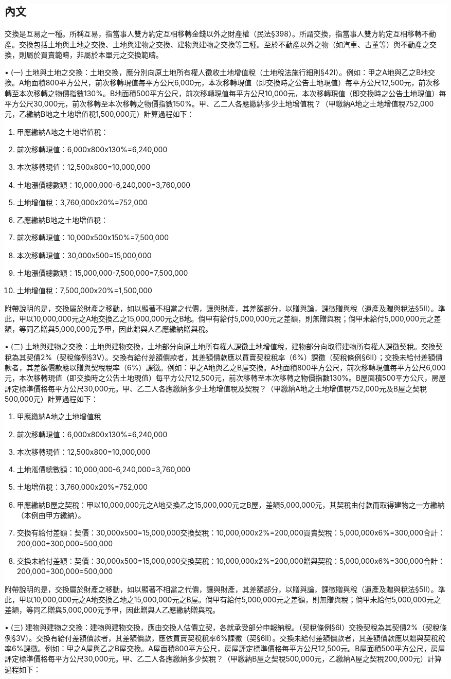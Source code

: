 ## 內文
交換是互易之一種。所稱互易，指當事人雙方約定互相移轉金錢以外之財產權（民法§398）。所謂交換，指當事人雙方約定互相移轉不動產。交換包括土地與土地之交換、土地與建物之交換、建物與建物之交換等三種。至於不動產以外之物（如汽車、古董等）與不動產之交換，則屬於買賣範疇，非屬於本單元之交換範疇。

• (一) 土地與土地之交換：土地交換，應分別向原土地所有權人徵收土地增值稅（土地稅法施行細則§42Ⅰ）。例如：甲之A地與乙之B地交換。A地面積800平方公尺，前次移轉現值每平方公尺6,000元，本次移轉現值（即交換時之公告土地現值）每平方公尺12,500元，前次移轉至本次移轉之物價指數130%。B地面積500平方公尺，前次移轉現值每平方公尺10,000元，本次移轉現值（即交換時之公告土地現值）每平方公尺30,000元，前次移轉至本次移轉之物價指數150%。甲、乙二人各應繳納多少土地增值稅？（甲繳納A地之土地增值稅752,000元，乙繳納B地之土地增值稅1,500,000元）計算過程如下：

1. 甲應繳納A地之土地增值稅：

1. 前次移轉現值：6,000x800x130%=6,240,000

2. 本次移轉現值：12,500x800=10,000,000

3. 土地漲價總數額：10,000,000-6,240,000=3,760,000

4. 土地增值稅：3,760,000x20%=752,000

2. 乙應繳納B地之土地增值稅：

1. 前次移轉現值：10,000x500x150%=7,500,000

2. 本次移轉現值：30,000x500=15,000,000

3. 土地漲價總數額：15,000,000-7,500,000=7,500,000

4. 土地增值稅：7,500,000x20%=1,500,000

附帶說明的是，交換屬於財產之移動，如以顯著不相當之代價，讓與財產，其差額部分，以贈與論，課徵贈與稅（遺產及贈與稅法§5II）。準此，甲以10,000,000元之A地交換乙之15,000,000元之B地。倘甲有給付5,000,000元之差額，則無贈與稅；倘甲未給付5,000,000元之差額，等同乙贈與5,000,000元予甲，因此贈與人乙應繳納贈與稅。

• (二) 土地與建物之交換：土地與建物交換，土地部分向原土地所有權人課徵土地增值稅，建物部分向取得建物所有權人課徵契稅。交換契稅為其契價2%（契稅條例§3V）。交換有給付差額價款者，其差額價款應以買賣契稅稅率（6%）課徵（契稅條例§6Ⅱ）；交換未給付差額價款者，其差額價款應以贈與契稅稅率（6%）課徵。例如：甲之A地與乙之B屋交換。A地面積800平方公尺，前次移轉現值每平方公尺6,000元，本次移轉現值（即交換時之公告土地現值）每平方公尺12,500元，前次移轉至本次移轉之物價指數130%。B屋面積500平方公尺，房屋評定標準價格每平方公尺30,000元。甲、乙二人各應繳納多少土地增值稅及契稅？（甲繳納A地之土地增值稅752,000元及B屋之契稅500,000元）計算過程如下：

1. 甲應繳納A地之土地增值稅

1. 前次移轉現值：6,000x800x130%=6,240,000

2. 本次移轉現值：12,500x800=10,000,000

3. 土地漲價總數額：10,000,000-6,240,000=3,760,000

4. 土地增值稅：3,760,000x20%=752,000

2. 甲應繳納B屋之契稅：甲以10,000,000元之A地交換乙之15,000,000元之B屋，差額5,000,000元，其契稅由付款而取得建物之一方繳納（本例由甲方繳納）。

1. 交換有給付差額：契價：30,000x500=15,000,000交換契稅：10,000,000x2%=200,000買賣契稅：5,000,000x6%=300,000合計：200,000+300,000=500,000

2. 交換未給付差額：契價：30,000x500=15,000,000交換契稅：10,000,000x2%=200,000贈與契稅：5,000,000x6%=300,000合計：200,000+300,000=500,000

附帶說明的是，交換屬於財產之移動，如以顯著不相當之代價，讓與財產，其差額部分，以贈與論，課徵贈與稅（遺產及贈與稅法§5II）。準此，甲以10,000,000元之A地交換乙地之15,000,000元之B屋。倘甲有給付5,000,000元之差額，則無贈與稅；倘甲未給付5,000,000元之差額，等同乙贈與5,000,000元予甲，因此贈與人乙應繳納贈與稅。

• (三) 建物與建物之交換：建物與建物交換，應由交換人估價立契，各就承受部分申報納稅。（契稅條例§6Ⅰ）交換契稅為其契價2%（契稅條例§3V）。交換有給付差額價款者，其差額價款，應依買賣契稅稅率6%課徵（契§6Ⅱ）。交換未給付差額價款者，其差額價款應以贈與契稅稅率6%課徵。例如：甲之A屋與乙之B屋交換。A屋面積800平方公尺，房屋評定標準價格每平方公尺12,500元。B屋面積500平方公尺，房屋評定標準價格每平方公尺30,000元。甲、乙二人各應繳納多少契稅？（甲繳納B屋之契稅500,000元，乙繳納A屋之契稅200,000元）計算過程如下：
